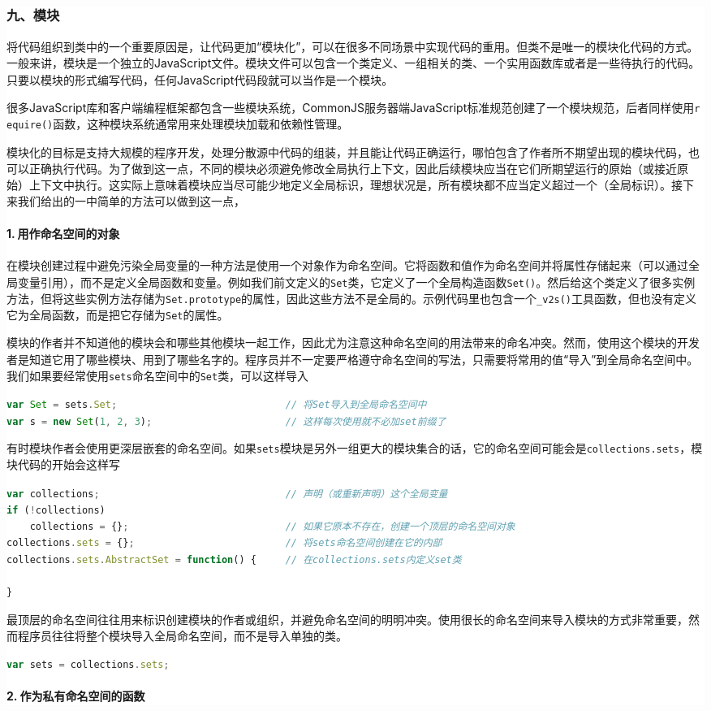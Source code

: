 
### 九、模块

将代码组织到类中的一个重要原因是，让代码更加“模块化”，可以在很多不同场景中实现代码的重用。但类不是唯一的模块化代码的方式。一般来讲，模块是一个独立的JavaScript文件。模块文件可以包含一个类定义、一组相关的类、一个实用函数库或者是一些待执行的代码。只要以模块的形式编写代码，任何JavaScript代码段就可以当作是一个模块。

很多JavaScript库和客户端编程框架都包含一些模块系统，CommonJS服务器端JavaScript标准规范创建了一个模块规范，后者同样使用`require()`函数，这种模块系统通常用来处理模块加载和依赖性管理。

模块化的目标是支持大规模的程序开发，处理分散源中代码的组装，并且能让代码正确运行，哪怕包含了作者所不期望出现的模块代码，也可以正确执行代码。为了做到这一点，不同的模块必须避免修改全局执行上下文，因此后续模块应当在它们所期望运行的原始（或接近原始）上下文中执行。这实际上意味着模块应当尽可能少地定义全局标识，理想状况是，所有模块都不应当定义超过一个（全局标识）。接下来我们给出的一中简单的方法可以做到这一点，

#### 1. 用作命名空间的对象

在模块创建过程中避免污染全局变量的一种方法是使用一个对象作为命名空间。它将函数和值作为命名空间并将属性存储起来（可以通过全局变量引用），而不是定义全局函数和变量。例如我们前文定义的`Set`类，它定义了一个全局构造函数`Set()`。然后给这个类定义了很多实例方法，但将这些实例方法存储为`Set.prototype`的属性，因此这些方法不是全局的。示例代码里也包含一个`_v2s()`工具函数，但也没有定义它为全局函数，而是把它存储为`Set`的属性。

模块的作者并不知道他的模块会和哪些其他模块一起工作，因此尤为注意这种命名空间的用法带来的命名冲突。然而，使用这个模块的开发者是知道它用了哪些模块、用到了哪些名字的。程序员并不一定要严格遵守命名空间的写法，只需要将常用的值“导入”到全局命名空间中。我们如果要经常使用`sets`命名空间中的`Set`类，可以这样导入

```javascript
var Set = sets.Set;                             // 将Set导入到全局命名空间中
var s = new Set(1, 2, 3);                       // 这样每次使用就不必加set前缀了
```

有时模块作者会使用更深层嵌套的命名空间。如果`sets`模块是另外一组更大的模块集合的话，它的命名空间可能会是`collections.sets`，模块代码的开始会这样写

```javascript
var collections;                                // 声明（或重新声明）这个全局变量
if (!collections)
    collections = {};                           // 如果它原本不存在，创建一个顶层的命名空间对象
collections.sets = {};                          // 将sets命名空间创建在它的内部
collections.sets.AbstractSet = function() {     // 在collections.sets内定义set类

}
```

最顶层的命名空间往往用来标识创建模块的作者或组织，并避免命名空间的明明冲突。使用很长的命名空间来导入模块的方式非常重要，然而程序员往往将整个模块导入全局命名空间，而不是导入单独的类。

```javascript
var sets = collections.sets;
```

#### 2. 作为私有命名空间的函数

